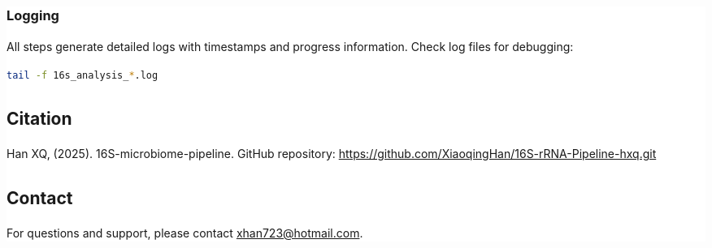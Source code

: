 ### Logging

All steps generate detailed logs with timestamps and progress information. Check log files for debugging:

```bash
tail -f 16s_analysis_*.log
```

## Citation
Han XQ, (2025). 16S-microbiome-pipeline. 
GitHub repository: https://github.com/XiaoqingHan/16S-rRNA-Pipeline-hxq.git

## Contact

For questions and support, please contact xhan723@hotmail.com.
